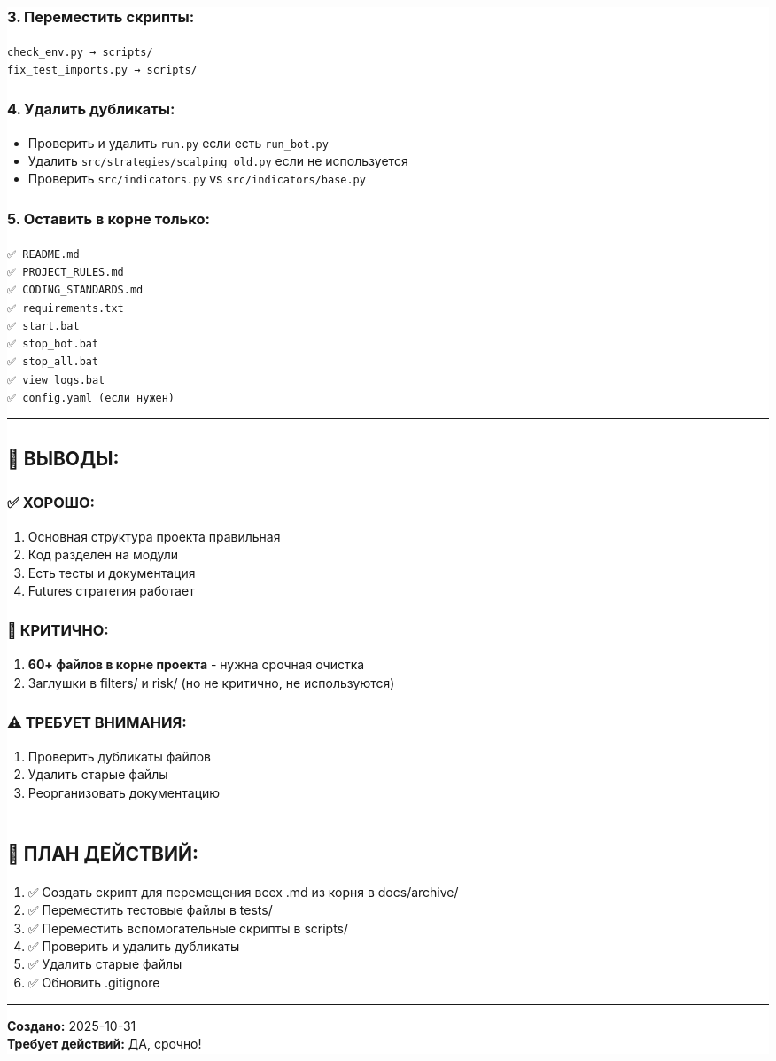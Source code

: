 ### 3. **Переместить скрипты:**
```
check_env.py → scripts/
fix_test_imports.py → scripts/
```

### 4. **Удалить дубликаты:**
- Проверить и удалить `run.py` если есть `run_bot.py`
- Удалить `src/strategies/scalping_old.py` если не используется
- Проверить `src/indicators.py` vs `src/indicators/base.py`

### 5. **Оставить в корне только:**
```
✅ README.md
✅ PROJECT_RULES.md
✅ CODING_STANDARDS.md
✅ requirements.txt
✅ start.bat
✅ stop_bot.bat
✅ stop_all.bat
✅ view_logs.bat
✅ config.yaml (если нужен)
```

---

## 🎯 **ВЫВОДЫ:**

### ✅ **ХОРОШО:**
1. Основная структура проекта правильная
2. Код разделен на модули
3. Есть тесты и документация
4. Futures стратегия работает

### 🚨 **КРИТИЧНО:**
1. **60+ файлов в корне проекта** - нужна срочная очистка
2. Заглушки в filters/ и risk/ (но не критично, не используются)

### ⚠️ **ТРЕБУЕТ ВНИМАНИЯ:**
1. Проверить дубликаты файлов
2. Удалить старые файлы
3. Реорганизовать документацию

---

## 📝 **ПЛАН ДЕЙСТВИЙ:**

1. ✅ Создать скрипт для перемещения всех .md из корня в docs/archive/
2. ✅ Переместить тестовые файлы в tests/
3. ✅ Переместить вспомогательные скрипты в scripts/
4. ✅ Проверить и удалить дубликаты
5. ✅ Удалить старые файлы
6. ✅ Обновить .gitignore

---

**Создано:** 2025-10-31  
**Требует действий:** ДА, срочно!

